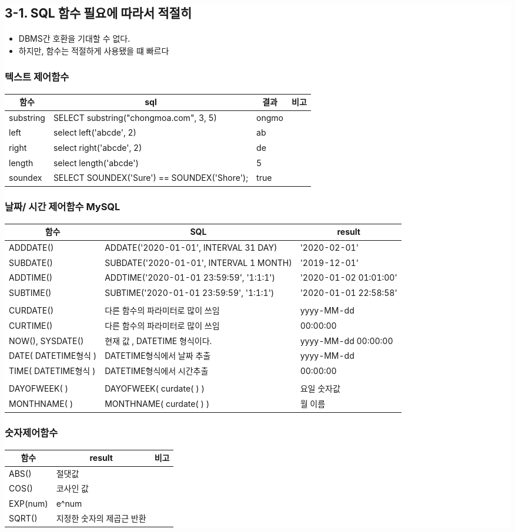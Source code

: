 ## 3-1. SQL 함수 필요에 따라서 적절히

- DBMS간 호환을 기대할 수 없다.
- 하지만, 함수는 적절하게 사용됐을 떄 빠르다

### 텍스트 제어함수

| 함수      | sql                                               | 결과  | 비고 |
| --------- | ------------------------------------------------- | ----- | ---- |
| substring | SELECT substring("chongmoa.com", 3, 5)            | ongmo |      |
| left      | select left('abcde', 2)                           | ab    |      |
| right     | select right('abcde', 2)                          | de    |      |
| length    | select length('abcde')                            | 5     |      |
| soundex   | SELECT      SOUNDEX('Sure') ==  SOUNDEX('Shore'); | true  |      |



### 날짜/ 시간 제어함수  MySQL

| 함수                  | SQL                                     | result                |
| --------------------- | --------------------------------------- | --------------------- |
| ADDDATE()             | ADDATE('2020-01-01', INTERVAL 31 DAY)   | '2020-02-01'          |
| SUBDATE()             | SUBDATE('2020-01-01', INTERVAL 1 MONTH) | '2019-12-01'          |
| ADDTIME()             | ADDTIME('2020-01-01 23:59:59', '1:1:1') | '2020-01-02 01:01:00' |
| SUBTIME()             | SUBTIME('2020-01-01 23:59:59', '1:1:1') | '2020-01-01 22:58:58' |
|                       |                                         |                       |
| CURDATE()             | 다른 함수의 파라미터로 많이 쓰임        | yyyy-MM-dd            |
| CURTIME()             | 다른 함수의 파라미터로 많이 쓰임        | 00:00:00              |
| NOW(), SYSDATE()      | 현재 값 , DATETIME 형식이다.            | yyyy-MM-dd 00:00:00   |
| DATE( DATETIME형식 )  | DATETIME형식에서 날짜 추출              | yyyy-MM-dd            |
| TIME(  DATETIME형식 ) | DATETIME형식에서 시간추출               | 00:00:00              |
|                       |                                         |                       |
| DAYOFWEEK(  )         | DAYOFWEEK( curdate(  ) )                | 요일 숫자값           |
| MONTHNAME(  )         | MONTHNAME( curdate(  ) )                | 월 이름               |



### 숫자제어함수 

| 함수     | result                    | 비고 |
| -------- | ------------------------- | ---- |
| ABS()    | 절댓값                    |      |
| COS()    | 코사인 값                 |      |
| EXP(num) | e^num                     |      |
| SQRT()   | 지정한 숫자의 제곱근 반환 |      |
